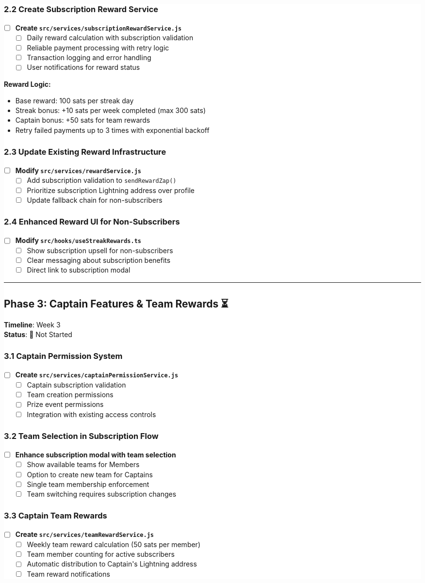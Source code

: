### 2.2 Create Subscription Reward Service
- [ ] **Create `src/services/subscriptionRewardService.js`**
  - [ ] Daily reward calculation with subscription validation
  - [ ] Reliable payment processing with retry logic
  - [ ] Transaction logging and error handling
  - [ ] User notifications for reward status

**Reward Logic:**
- Base reward: 100 sats per streak day
- Streak bonus: +10 sats per week completed (max 300 sats)
- Captain bonus: +50 sats for team rewards
- Retry failed payments up to 3 times with exponential backoff

### 2.3 Update Existing Reward Infrastructure
- [ ] **Modify `src/services/rewardService.js`**
  - [ ] Add subscription validation to `sendRewardZap()`
  - [ ] Prioritize subscription Lightning address over profile
  - [ ] Update fallback chain for non-subscribers

### 2.4 Enhanced Reward UI for Non-Subscribers
- [ ] **Modify `src/hooks/useStreakRewards.ts`**
  - [ ] Show subscription upsell for non-subscribers
  - [ ] Clear messaging about subscription benefits
  - [ ] Direct link to subscription modal

---

## Phase 3: Captain Features & Team Rewards ⏳
**Timeline**: Week 3  
**Status**: 🔄 Not Started

### 3.1 Captain Permission System
- [ ] **Create `src/services/captainPermissionService.js`**
  - [ ] Captain subscription validation
  - [ ] Team creation permissions
  - [ ] Prize event permissions
  - [ ] Integration with existing access controls

### 3.2 Team Selection in Subscription Flow
- [ ] **Enhance subscription modal with team selection**
  - [ ] Show available teams for Members
  - [ ] Option to create new team for Captains
  - [ ] Single team membership enforcement
  - [ ] Team switching requires subscription changes

### 3.3 Captain Team Rewards
- [ ] **Create `src/services/teamRewardService.js`**
  - [ ] Weekly team reward calculation (50 sats per member)
  - [ ] Team member counting for active subscribers
  - [ ] Automatic distribution to Captain's Lightning address
  - [ ] Team reward notifications
